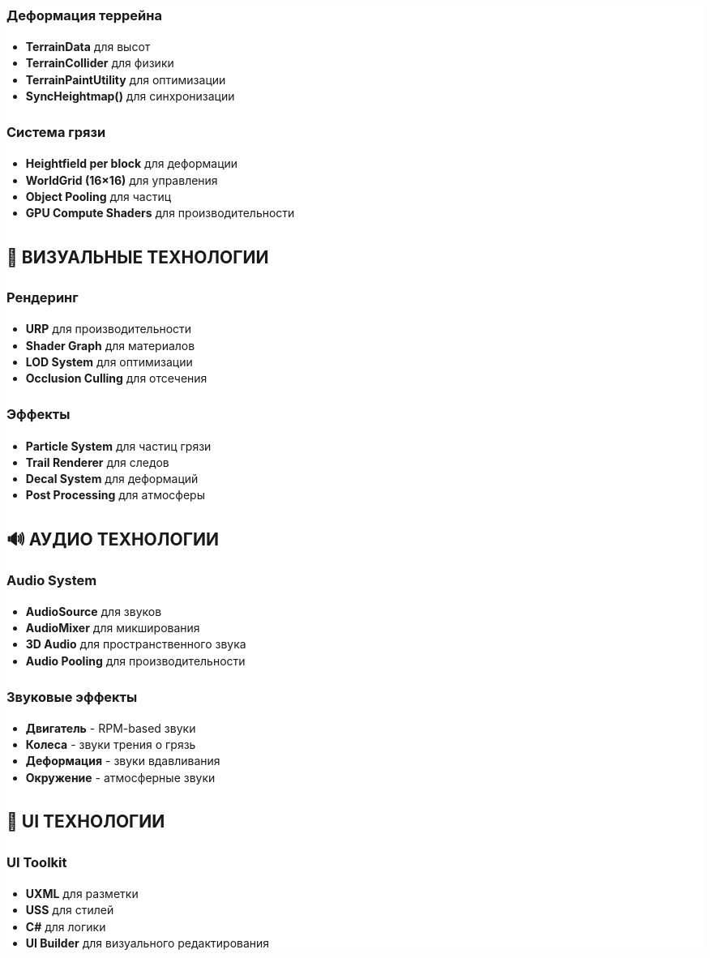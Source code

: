 ### **Деформация террейна**
- **TerrainData** для высот
- **TerrainCollider** для физики
- **TerrainPaintUtility** для оптимизации
- **SyncHeightmap()** для синхронизации

### **Система грязи**
- **Heightfield per block** для деформации
- **WorldGrid (16×16)** для управления
- **Object Pooling** для частиц
- **GPU Compute Shaders** для производительности

## 🎨 **ВИЗУАЛЬНЫЕ ТЕХНОЛОГИИ**

### **Рендеринг**
- **URP** для производительности
- **Shader Graph** для материалов
- **LOD System** для оптимизации
- **Occlusion Culling** для отсечения

### **Эффекты**
- **Particle System** для частиц грязи
- **Trail Renderer** для следов
- **Decal System** для деформаций
- **Post Processing** для атмосферы

## 🔊 **АУДИО ТЕХНОЛОГИИ**

### **Audio System**
- **AudioSource** для звуков
- **AudioMixer** для микширования
- **3D Audio** для пространственного звука
- **Audio Pooling** для производительности

### **Звуковые эффекты**
- **Двигатель** - RPM-based звуки
- **Колеса** - звуки трения о грязь
- **Деформация** - звуки вдавливания
- **Окружение** - атмосферные звуки

## 📱 **UI ТЕХНОЛОГИИ**

### **UI Toolkit**
- **UXML** для разметки
- **USS** для стилей
- **C#** для логики
- **UI Builder** для визуального редактирования
